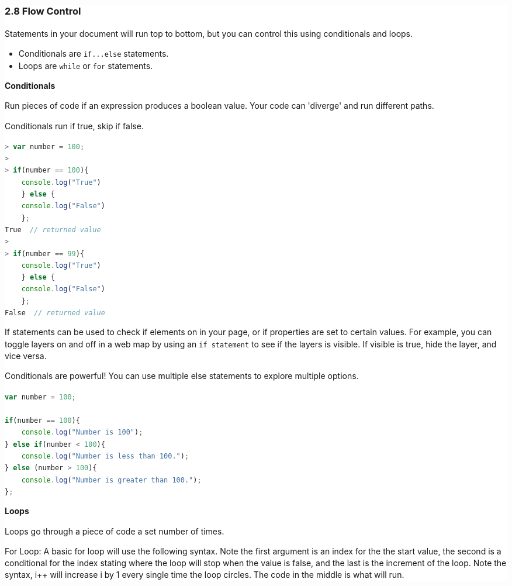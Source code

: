 ### 2.8 Flow Control

Statements in your document will run top to bottom, but you can control this using conditionals and loops.

- Conditionals are `if...else` statements.
- Loops are `while` or `for` statements.

**Conditionals**

Run pieces of code if an expression produces a boolean value. Your code can 'diverge' and run different paths.

Conditionals run if true, skip if false.

```js
> var number = 100;
>
> if(number == 100){
    console.log("True")
    } else {
    console.log("False")
    };
True  // returned value
>
> if(number == 99){
    console.log("True")
    } else {
    console.log("False")
    };
False  // returned value
```

If statements can be used to check if elements on in your page, or if properties are set to certain values. For example, you can toggle layers on and off in a web map by using an `if statement` to see if the layers is visible. If visible is true, hide the layer, and vice versa.

Conditionals are powerful! You can use multiple else statements to explore multiple options.

```javascript
var number = 100;

if(number == 100){
    console.log("Number is 100");
} else if(number < 100){
    console.log("Number is less than 100.");
} else (number > 100){
    console.log("Number is greater than 100.");
};
```

**Loops**

Loops go through a piece of code a set number of times.

For Loop: A basic for loop will use the following syntax. Note the first argument is an index for the the start value, the second is a conditional for the index stating where the loop will stop when the value is false, and the last is the increment of the loop. Note the syntax, i++ will increase i by 1 every single time the loop circles. The code in the middle is what will run.
